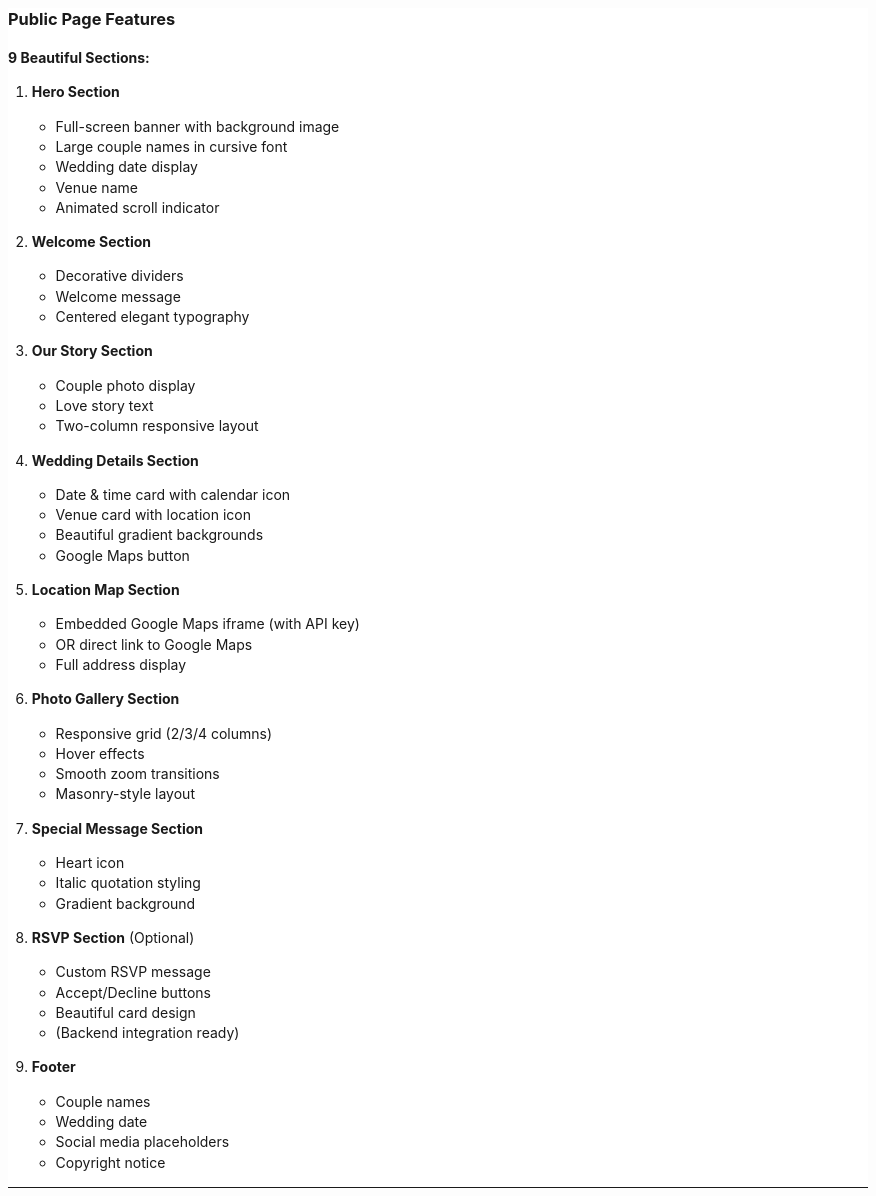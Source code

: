 ### Public Page Features

**9 Beautiful Sections:**

1. **Hero Section**
   - Full-screen banner with background image
   - Large couple names in cursive font
   - Wedding date display
   - Venue name
   - Animated scroll indicator

2. **Welcome Section**
   - Decorative dividers
   - Welcome message
   - Centered elegant typography

3. **Our Story Section**
   - Couple photo display
   - Love story text
   - Two-column responsive layout

4. **Wedding Details Section**
   - Date & time card with calendar icon
   - Venue card with location icon
   - Beautiful gradient backgrounds
   - Google Maps button

5. **Location Map Section**
   - Embedded Google Maps iframe (with API key)
   - OR direct link to Google Maps
   - Full address display

6. **Photo Gallery Section**
   - Responsive grid (2/3/4 columns)
   - Hover effects
   - Smooth zoom transitions
   - Masonry-style layout

7. **Special Message Section**
   - Heart icon
   - Italic quotation styling
   - Gradient background

8. **RSVP Section** (Optional)
   - Custom RSVP message
   - Accept/Decline buttons
   - Beautiful card design
   - (Backend integration ready)

9. **Footer**
   - Couple names
   - Wedding date
   - Social media placeholders
   - Copyright notice

---